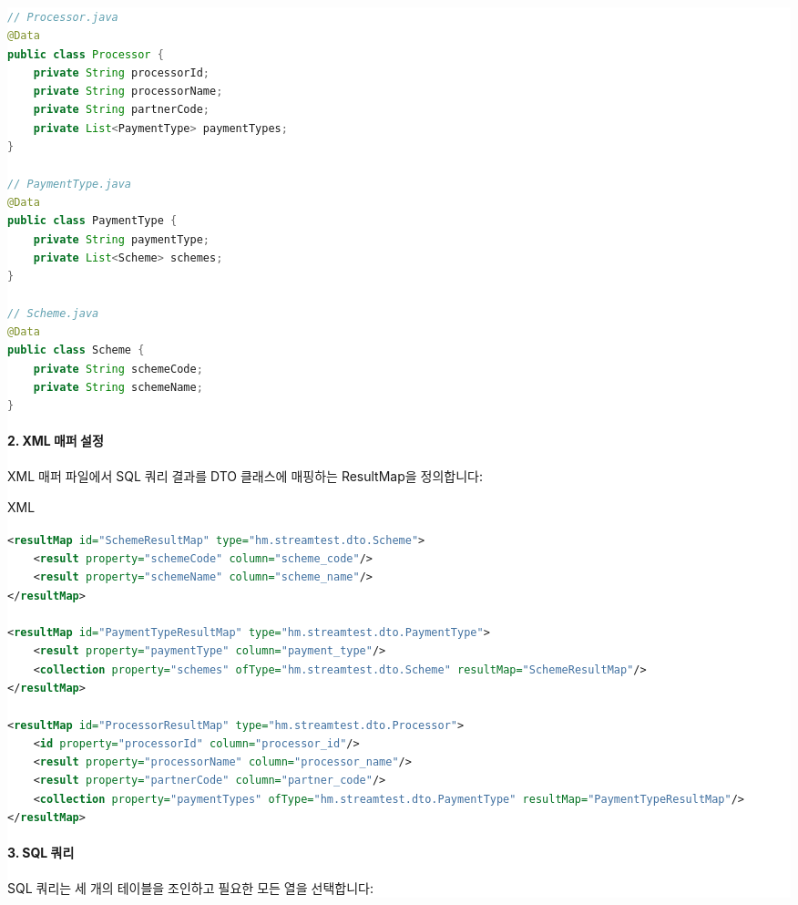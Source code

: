```java
// Processor.java
@Data
public class Processor {
    private String processorId;
    private String processorName;
    private String partnerCode;
    private List<PaymentType> paymentTypes;
}

// PaymentType.java
@Data
public class PaymentType {
    private String paymentType;
    private List<Scheme> schemes;
}

// Scheme.java
@Data
public class Scheme {
    private String schemeCode;
    private String schemeName;
}
```

#### 2. XML 매퍼 설정

XML 매퍼 파일에서 SQL 쿼리 결과를 DTO 클래스에 매핑하는 ResultMap을 정의합니다:

XML

```xml
<resultMap id="SchemeResultMap" type="hm.streamtest.dto.Scheme">
    <result property="schemeCode" column="scheme_code"/>
    <result property="schemeName" column="scheme_name"/>
</resultMap>

<resultMap id="PaymentTypeResultMap" type="hm.streamtest.dto.PaymentType">
    <result property="paymentType" column="payment_type"/>
    <collection property="schemes" ofType="hm.streamtest.dto.Scheme" resultMap="SchemeResultMap"/>
</resultMap>

<resultMap id="ProcessorResultMap" type="hm.streamtest.dto.Processor">
    <id property="processorId" column="processor_id"/>
    <result property="processorName" column="processor_name"/>
    <result property="partnerCode" column="partner_code"/>
    <collection property="paymentTypes" ofType="hm.streamtest.dto.PaymentType" resultMap="PaymentTypeResultMap"/>
</resultMap>
```

#### 3. SQL 쿼리

SQL 쿼리는 세 개의 테이블을 조인하고 필요한 모든 열을 선택합니다:
